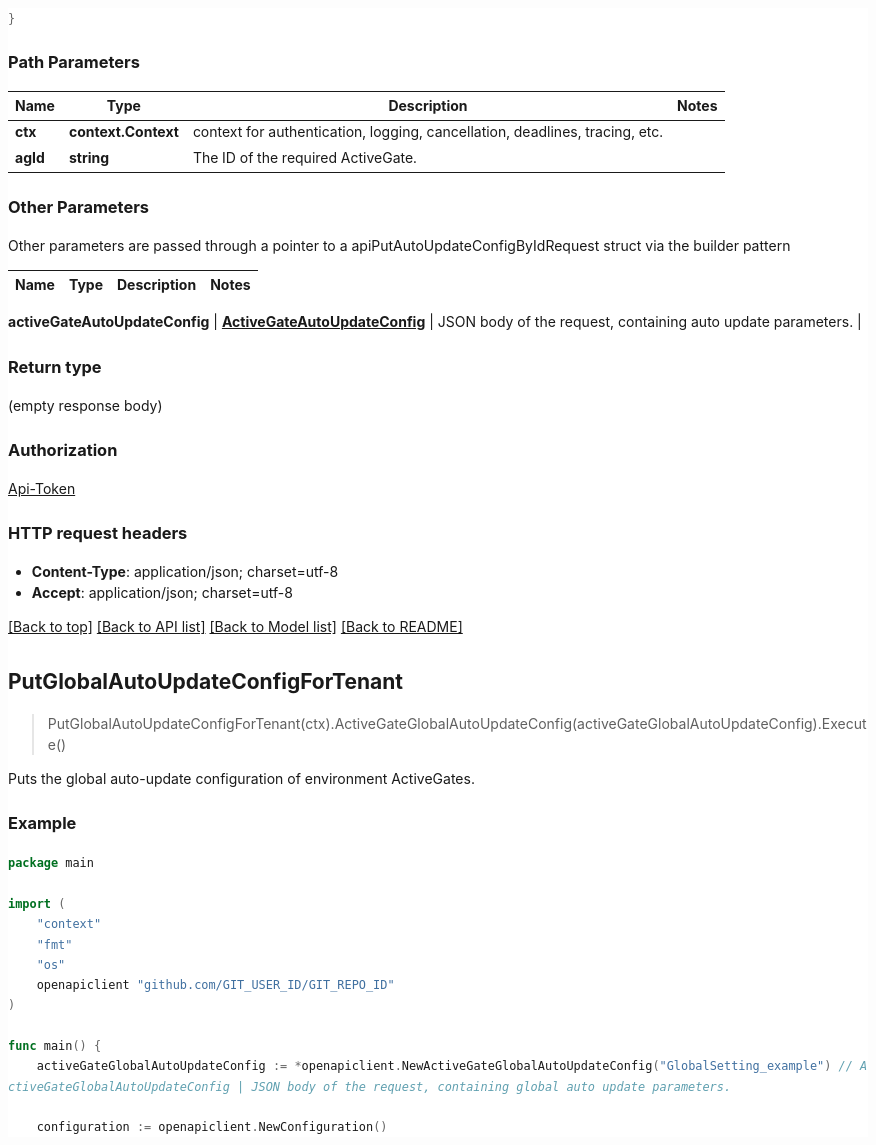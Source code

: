 ```go
}
```

### Path Parameters


Name | Type | Description  | Notes
------------- | ------------- | ------------- | -------------
**ctx** | **context.Context** | context for authentication, logging, cancellation, deadlines, tracing, etc.
**agId** | **string** | The ID of the required ActiveGate. | 

### Other Parameters

Other parameters are passed through a pointer to a apiPutAutoUpdateConfigByIdRequest struct via the builder pattern


Name | Type | Description  | Notes
------------- | ------------- | ------------- | -------------

 **activeGateAutoUpdateConfig** | [**ActiveGateAutoUpdateConfig**](ActiveGateAutoUpdateConfig.md) | JSON body of the request, containing auto update parameters. | 

### Return type

 (empty response body)

### Authorization

[Api-Token](../README.md#Api-Token)

### HTTP request headers

- **Content-Type**: application/json; charset=utf-8
- **Accept**: application/json; charset=utf-8

[[Back to top]](#) [[Back to API list]](../README.md#documentation-for-api-endpoints)
[[Back to Model list]](../README.md#documentation-for-models)
[[Back to README]](../README.md)


## PutGlobalAutoUpdateConfigForTenant

> PutGlobalAutoUpdateConfigForTenant(ctx).ActiveGateGlobalAutoUpdateConfig(activeGateGlobalAutoUpdateConfig).Execute()

Puts the global auto-update configuration of environment ActiveGates.

### Example

```go
package main

import (
    "context"
    "fmt"
    "os"
    openapiclient "github.com/GIT_USER_ID/GIT_REPO_ID"
)

func main() {
    activeGateGlobalAutoUpdateConfig := *openapiclient.NewActiveGateGlobalAutoUpdateConfig("GlobalSetting_example") // ActiveGateGlobalAutoUpdateConfig | JSON body of the request, containing global auto update parameters.

    configuration := openapiclient.NewConfiguration()
```